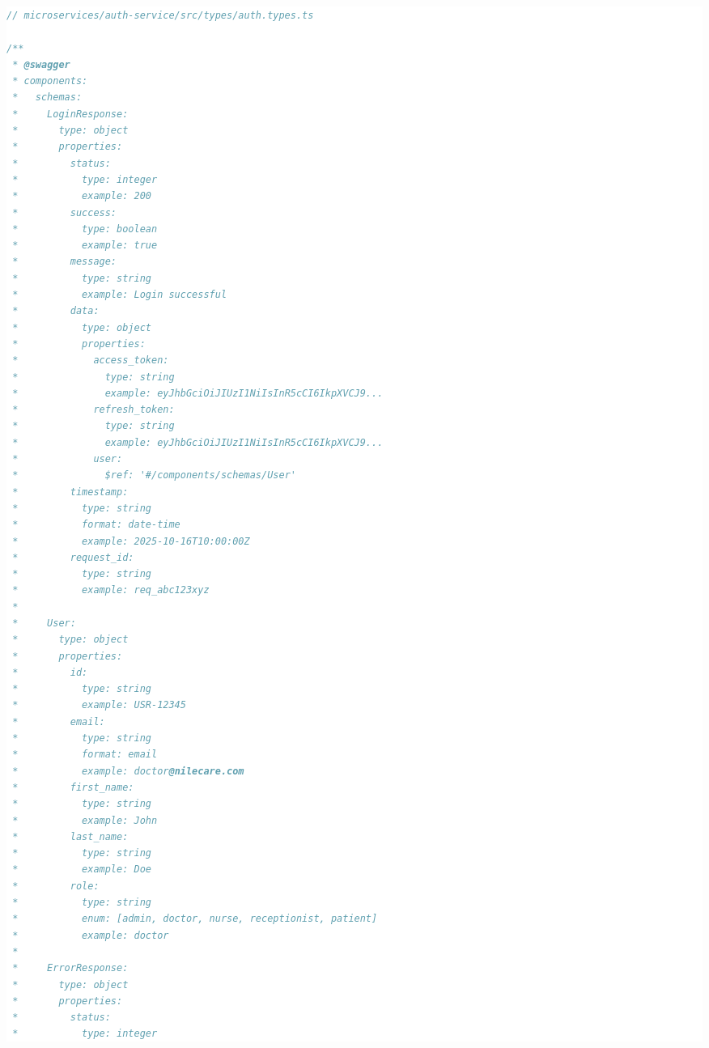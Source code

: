 ```typescript
// microservices/auth-service/src/types/auth.types.ts

/**
 * @swagger
 * components:
 *   schemas:
 *     LoginResponse:
 *       type: object
 *       properties:
 *         status:
 *           type: integer
 *           example: 200
 *         success:
 *           type: boolean
 *           example: true
 *         message:
 *           type: string
 *           example: Login successful
 *         data:
 *           type: object
 *           properties:
 *             access_token:
 *               type: string
 *               example: eyJhbGciOiJIUzI1NiIsInR5cCI6IkpXVCJ9...
 *             refresh_token:
 *               type: string
 *               example: eyJhbGciOiJIUzI1NiIsInR5cCI6IkpXVCJ9...
 *             user:
 *               $ref: '#/components/schemas/User'
 *         timestamp:
 *           type: string
 *           format: date-time
 *           example: 2025-10-16T10:00:00Z
 *         request_id:
 *           type: string
 *           example: req_abc123xyz
 *     
 *     User:
 *       type: object
 *       properties:
 *         id:
 *           type: string
 *           example: USR-12345
 *         email:
 *           type: string
 *           format: email
 *           example: doctor@nilecare.com
 *         first_name:
 *           type: string
 *           example: John
 *         last_name:
 *           type: string
 *           example: Doe
 *         role:
 *           type: string
 *           enum: [admin, doctor, nurse, receptionist, patient]
 *           example: doctor
 *         
 *     ErrorResponse:
 *       type: object
 *       properties:
 *         status:
 *           type: integer
```